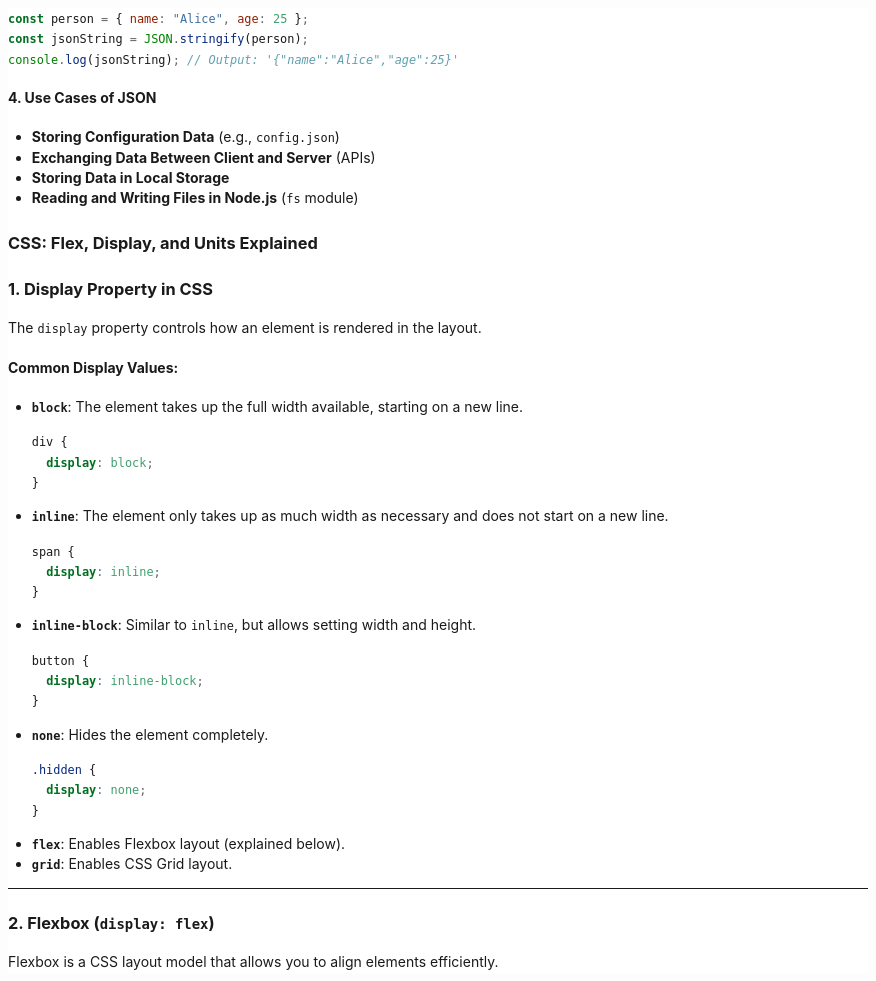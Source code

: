 ```js
const person = { name: "Alice", age: 25 };
const jsonString = JSON.stringify(person);
console.log(jsonString); // Output: '{"name":"Alice","age":25}'
```

#### 4. **Use Cases of JSON**

- **Storing Configuration Data** (e.g., `config.json`)
- **Exchanging Data Between Client and Server** (APIs)
- **Storing Data in Local Storage**
- **Reading and Writing Files in Node.js** (`fs` module)

### **CSS: Flex, Display, and Units Explained**

### **1. Display Property in CSS**

The `display` property controls how an element is rendered in the layout.

#### **Common Display Values:**

- **`block`**: The element takes up the full width available, starting on a new line.
  ```css
  div {
    display: block;
  }
  ```
- **`inline`**: The element only takes up as much width as necessary and does not start on a new line.
  ```css
  span {
    display: inline;
  }
  ```
- **`inline-block`**: Similar to `inline`, but allows setting width and height.
  ```css
  button {
    display: inline-block;
  }
  ```
- **`none`**: Hides the element completely.
  ```css
  .hidden {
    display: none;
  }
  ```
- **`flex`**: Enables Flexbox layout (explained below).
- **`grid`**: Enables CSS Grid layout.

---

### **2. Flexbox (`display: flex`)**

Flexbox is a CSS layout model that allows you to align elements efficiently.

